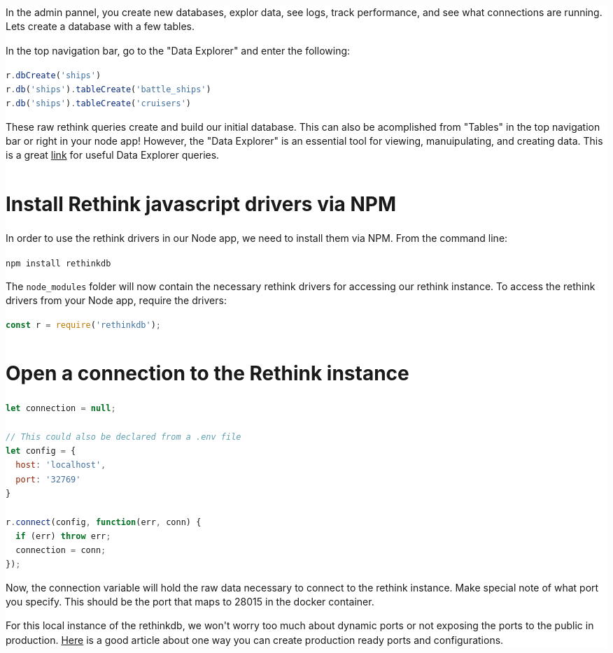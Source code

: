 In the admin pannel, you create new databases, explor data, see logs, track performance, and see what connections are running. Lets create a database with a few tables.

In the top navigation bar, go to the "Data Explorer" and enter the following:

```javascript
r.dbCreate('ships')
r.db('ships').tableCreate('battle_ships')
r.db('ships').tableCreate('cruisers')
```
These raw rethink queries create and build our initial database. This can also be acomplished from "Tables" in the top navigation bar or right in your node app! However, the "Data Explorer" is an essential tool for viewing, manuipulating, and creating data. This is a great [link](https://rethinkdb.com/docs/reql-data-exploration/) for useful Data Explorer queries.  

# Install Rethink javascript drivers via NPM
In order to use the rethink drivers in our Node app, we need to install them via NPM. From the command line:

```javascript
npm install rethinkdb
```

The `node_modules` folder will now contain the necessary rethink drivers for accessing our rethink instance. To access the rethink drivers from your Node app, require the drivers:

```javascript
const r = require('rethinkdb');
```


# Open a connection to the Rethink instance

```javascript
let connection = null;

// This could also be declared from a .env file
let config = {
  host: 'localhost',
  port: '32769'
}

r.connect(config, function(err, conn) {
  if (err) throw err;
  connection = conn;
});
```

Now, the connection variable will hold the raw data necessary to connect to the rethink instance. Make special note of what port you specify. This should be the port that maps to 28015 in the docker container.

For this local instance of the rethinkdb, we won't worry too much about dynamic ports or not exposing the ports to the public in production. [Here](https://medium.com/@brucelim/creating-a-rest-api-with-rethinkdb-nodejs-express-81ed12f01e59) is a good article about one way you can create production ready ports and configurations.
